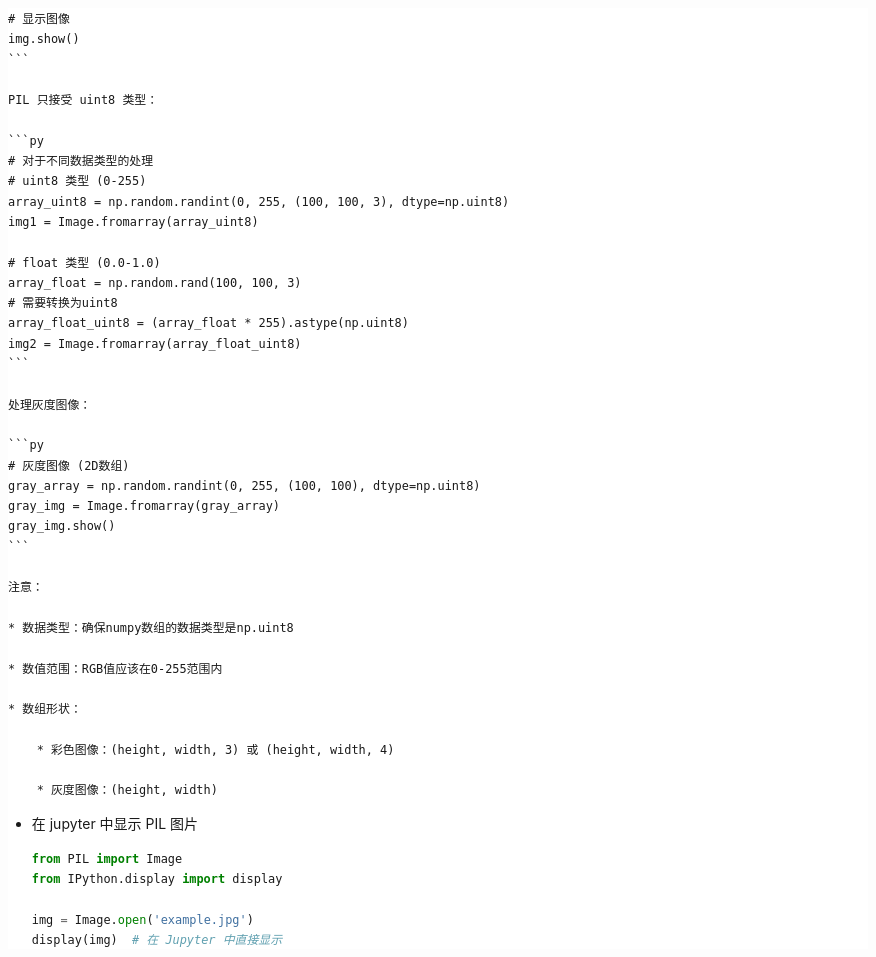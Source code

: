     # 显示图像
    img.show()
    ```

    PIL 只接受 uint8 类型：

    ```py
    # 对于不同数据类型的处理
    # uint8 类型 (0-255)
    array_uint8 = np.random.randint(0, 255, (100, 100, 3), dtype=np.uint8)
    img1 = Image.fromarray(array_uint8)

    # float 类型 (0.0-1.0)
    array_float = np.random.rand(100, 100, 3)
    # 需要转换为uint8
    array_float_uint8 = (array_float * 255).astype(np.uint8)
    img2 = Image.fromarray(array_float_uint8)
    ```

    处理灰度图像：

    ```py
    # 灰度图像 (2D数组)
    gray_array = np.random.randint(0, 255, (100, 100), dtype=np.uint8)
    gray_img = Image.fromarray(gray_array)
    gray_img.show()
    ```

    注意：

    * 数据类型：确保numpy数组的数据类型是np.uint8

    * 数值范围：RGB值应该在0-255范围内

    * 数组形状：

        * 彩色图像：(height, width, 3) 或 (height, width, 4)

        * 灰度图像：(height, width)

* 在 jupyter 中显示 PIL 图片

    ```py
    from PIL import Image
    from IPython.display import display

    img = Image.open('example.jpg')
    display(img)  # 在 Jupyter 中直接显示
    ```
